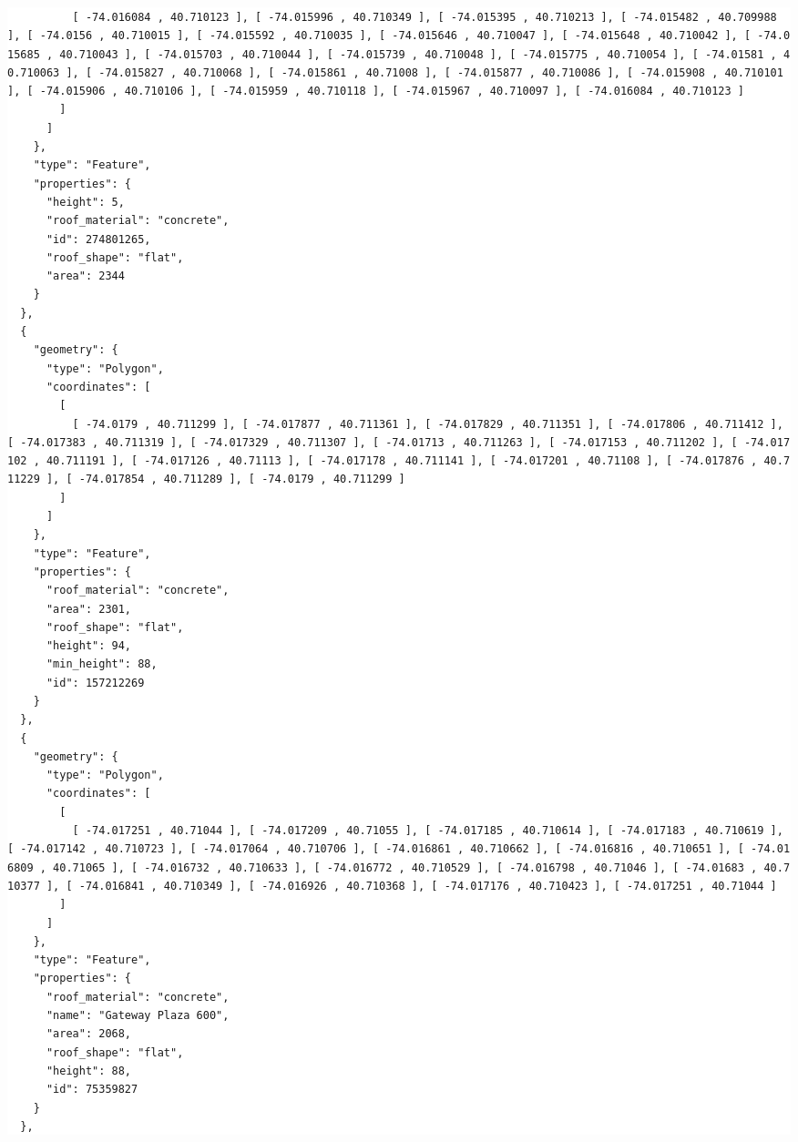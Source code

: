               [ -74.016084 , 40.710123 ], [ -74.015996 , 40.710349 ], [ -74.015395 , 40.710213 ], [ -74.015482 , 40.709988 ], [ -74.0156 , 40.710015 ], [ -74.015592 , 40.710035 ], [ -74.015646 , 40.710047 ], [ -74.015648 , 40.710042 ], [ -74.015685 , 40.710043 ], [ -74.015703 , 40.710044 ], [ -74.015739 , 40.710048 ], [ -74.015775 , 40.710054 ], [ -74.01581 , 40.710063 ], [ -74.015827 , 40.710068 ], [ -74.015861 , 40.71008 ], [ -74.015877 , 40.710086 ], [ -74.015908 , 40.710101 ], [ -74.015906 , 40.710106 ], [ -74.015959 , 40.710118 ], [ -74.015967 , 40.710097 ], [ -74.016084 , 40.710123 ]
            ]
          ]
        },
        "type": "Feature",
        "properties": {
          "height": 5,
          "roof_material": "concrete",
          "id": 274801265,
          "roof_shape": "flat",
          "area": 2344
        }
      },
      {
        "geometry": {
          "type": "Polygon",
          "coordinates": [
            [
              [ -74.0179 , 40.711299 ], [ -74.017877 , 40.711361 ], [ -74.017829 , 40.711351 ], [ -74.017806 , 40.711412 ], [ -74.017383 , 40.711319 ], [ -74.017329 , 40.711307 ], [ -74.01713 , 40.711263 ], [ -74.017153 , 40.711202 ], [ -74.017102 , 40.711191 ], [ -74.017126 , 40.71113 ], [ -74.017178 , 40.711141 ], [ -74.017201 , 40.71108 ], [ -74.017876 , 40.711229 ], [ -74.017854 , 40.711289 ], [ -74.0179 , 40.711299 ]
            ]
          ]
        },
        "type": "Feature",
        "properties": {
          "roof_material": "concrete",
          "area": 2301,
          "roof_shape": "flat",
          "height": 94,
          "min_height": 88,
          "id": 157212269
        }
      },
      {
        "geometry": {
          "type": "Polygon",
          "coordinates": [
            [
              [ -74.017251 , 40.71044 ], [ -74.017209 , 40.71055 ], [ -74.017185 , 40.710614 ], [ -74.017183 , 40.710619 ], [ -74.017142 , 40.710723 ], [ -74.017064 , 40.710706 ], [ -74.016861 , 40.710662 ], [ -74.016816 , 40.710651 ], [ -74.016809 , 40.71065 ], [ -74.016732 , 40.710633 ], [ -74.016772 , 40.710529 ], [ -74.016798 , 40.71046 ], [ -74.01683 , 40.710377 ], [ -74.016841 , 40.710349 ], [ -74.016926 , 40.710368 ], [ -74.017176 , 40.710423 ], [ -74.017251 , 40.71044 ]
            ]
          ]
        },
        "type": "Feature",
        "properties": {
          "roof_material": "concrete",
          "name": "Gateway Plaza 600",
          "area": 2068,
          "roof_shape": "flat",
          "height": 88,
          "id": 75359827
        }
      },
